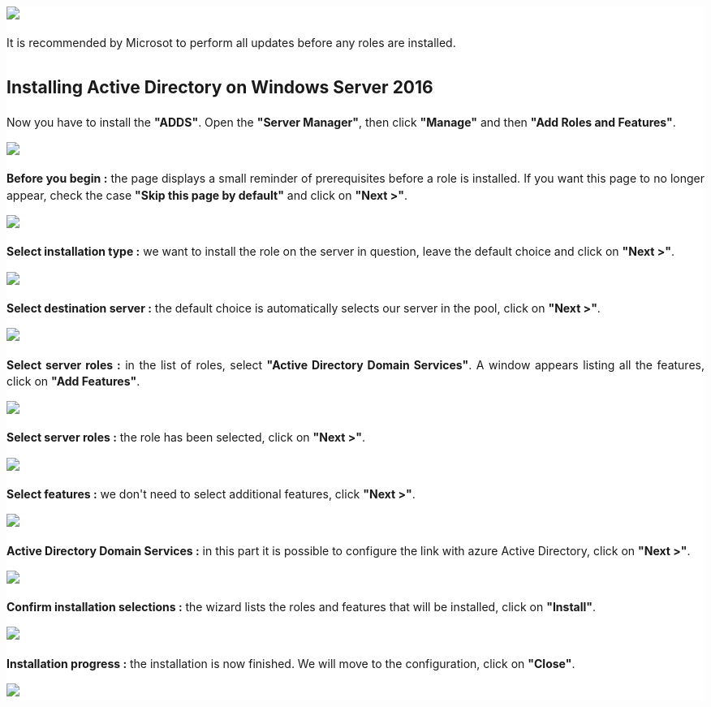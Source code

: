 <img src="{{ site.baseurl }}/assets/images/Posts/2019-02-22-install-active-directory/2019-02-22-23_25_21-1.png" class="align-center">
</p>
<span class="notice--warning">It is recommended by Microsot to perform all updates before any roles are installed.</span>

<h2>Installing Active Directory on Windows Server 2016</h2>

<p style="text-align: justify;">Now you have to install the <strong>"ADDS"</strong>. Open the <strong>"Server Manager"</strong>, then click <strong>"Manage"</strong> and then <strong>"Add Roles and Features"</strong>.</p>
<img src="{{ site.baseurl }}/assets/images/Posts/2019-02-22-install-active-directory/2019-02-23-17_57_21-1.png" class="align-center">

<p style="text-align: justify;"><strong>Before you begin :</strong> the page displays a small reminder of prerequisites before a role is installed. If you want this page to no longer appear, check the case <strong>"Skip this page by default"</strong> and click on <strong>"Next >"</strong>.</p>
<img src="{{ site.baseurl }}/assets/images/Posts/2019-02-22-install-active-directory/2019-02-23-18_04_21-1.png" class="align-center">

<p style="text-align: justify;"><strong>Select installation type :</strong> we want to install the role on the server in question, leave the default choice and click on <strong>"Next >"</strong>.</p>
<img src="{{ site.baseurl }}/assets/images/Posts/2019-02-22-install-active-directory/2019-02-23-18_13_21-1.png" class="align-center">

<p style="text-align: justify;"><strong>Select destination server :</strong> the default choice is automatically selects our server in the pool, click on <strong>"Next >"</strong>.</p>
<img src="{{ site.baseurl }}/assets/images/Posts/2019-02-22-install-active-directory/2019-02-23-18_17_21-1.png" class="align-center">

<p style="text-align: justify;"><strong>Select server roles :</strong> in the list of roles, select <strong>"Active Directory Domain Services"</strong>. A window appears listing all the features, click on <strong>"Add Features"</strong>.</p>
<img src="{{ site.baseurl }}/assets/images/Posts/2019-02-22-install-active-directory/2019-02-23-18_37_21-1.png" class="align-center">

<p style="text-align: justify;"><strong>Select server roles :</strong> the role has been selected, click on <strong>"Next >"</strong>.</p>
<img src="{{ site.baseurl }}/assets/images/Posts/2019-02-22-install-active-directory/2019-02-23-18_40_21-1.png" class="align-center">

<p style="text-align: justify;"><strong>Select features :</strong> we don't need to select additional features, click <strong>"Next >"</strong>.</p>
<img src="{{ site.baseurl }}/assets/images/Posts/2019-02-22-install-active-directory/2019-02-23-20_52_21-1.png" class="align-center">

<p style="text-align: justify;"><strong>Active Directory Domain Services :</strong> in this part it is possible to configure the link with azure Active Directory, click on <strong>"Next >"</strong>.</p>
<img src="{{ site.baseurl }}/assets/images/Posts/2019-02-22-install-active-directory/2019-02-23-20_54_21-1.png" class="align-center">

<p style="text-align: justify;"><strong>Confirm installation selections :</strong> the wizard lists the roles and features that will be installed, click on <strong>"Install"</strong>.</p>
<img src="{{ site.baseurl }}/assets/images/Posts/2019-02-22-install-active-directory/2019-02-23-20_59_21-1.png" class="align-center">

<p style="text-align: justify;"><strong>Installation progress :</strong> the installation is now finished. We will move to the configuration, click on <strong>"Close"</strong>.</p>
<img src="{{ site.baseurl }}/assets/images/Posts/2019-02-22-install-active-directory/2019-02-23-21_03_21-1.png" class="align-center">
